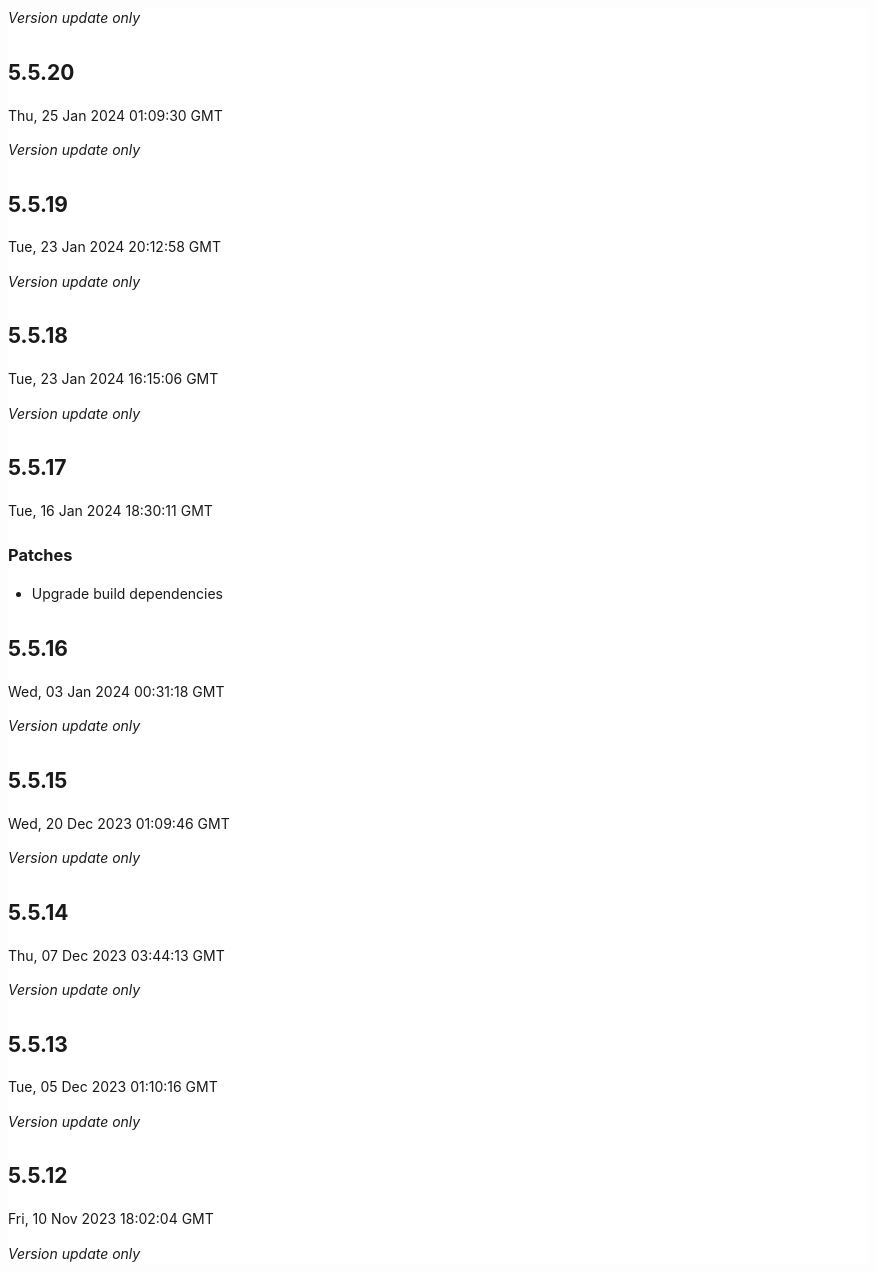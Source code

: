 _Version update only_

## 5.5.20
Thu, 25 Jan 2024 01:09:30 GMT

_Version update only_

## 5.5.19
Tue, 23 Jan 2024 20:12:58 GMT

_Version update only_

## 5.5.18
Tue, 23 Jan 2024 16:15:06 GMT

_Version update only_

## 5.5.17
Tue, 16 Jan 2024 18:30:11 GMT

### Patches

- Upgrade build dependencies

## 5.5.16
Wed, 03 Jan 2024 00:31:18 GMT

_Version update only_

## 5.5.15
Wed, 20 Dec 2023 01:09:46 GMT

_Version update only_

## 5.5.14
Thu, 07 Dec 2023 03:44:13 GMT

_Version update only_

## 5.5.13
Tue, 05 Dec 2023 01:10:16 GMT

_Version update only_

## 5.5.12
Fri, 10 Nov 2023 18:02:04 GMT

_Version update only_
